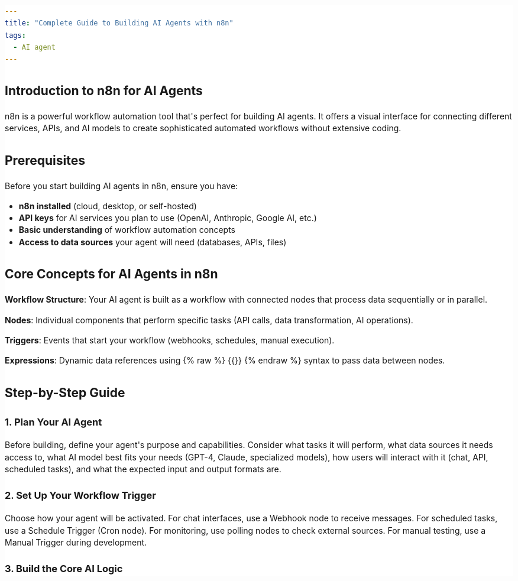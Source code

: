```yaml
---
title: "Complete Guide to Building AI Agents with n8n"
tags:
  - AI agent
---
```


## Introduction to n8n for AI Agents

n8n is a powerful workflow automation tool that's perfect for building AI agents. It offers a visual interface for connecting different services, APIs, and AI models to create sophisticated automated workflows without extensive coding.

## Prerequisites

Before you start building AI agents in n8n, ensure you have:

- **n8n installed** (cloud, desktop, or self-hosted)
- **API keys** for AI services you plan to use (OpenAI, Anthropic, Google AI, etc.)
- **Basic understanding** of workflow automation concepts
- **Access to data sources** your agent will need (databases, APIs, files)

## Core Concepts for AI Agents in n8n

**Workflow Structure**: Your AI agent is built as a workflow with connected nodes that process data sequentially or in parallel.

**Nodes**: Individual components that perform specific tasks (API calls, data transformation, AI operations).

**Triggers**: Events that start your workflow (webhooks, schedules, manual execution).

**Expressions**: Dynamic data references using {% raw %} {{}} {% endraw %} syntax to pass data between nodes.

## Step-by-Step Guide

### 1. Plan Your AI Agent

Before building, define your agent's purpose and capabilities. Consider what tasks it will perform, what data sources it needs access to, what AI model best fits your needs (GPT-4, Claude, specialized models), how users will interact with it (chat, API, scheduled tasks), and what the expected input and output formats are.

### 2. Set Up Your Workflow Trigger

Choose how your agent will be activated. For chat interfaces, use a Webhook node to receive messages. For scheduled tasks, use a Schedule Trigger (Cron node). For monitoring, use polling nodes to check external sources. For manual testing, use a Manual Trigger during development.

### 3. Build the Core AI Logic

